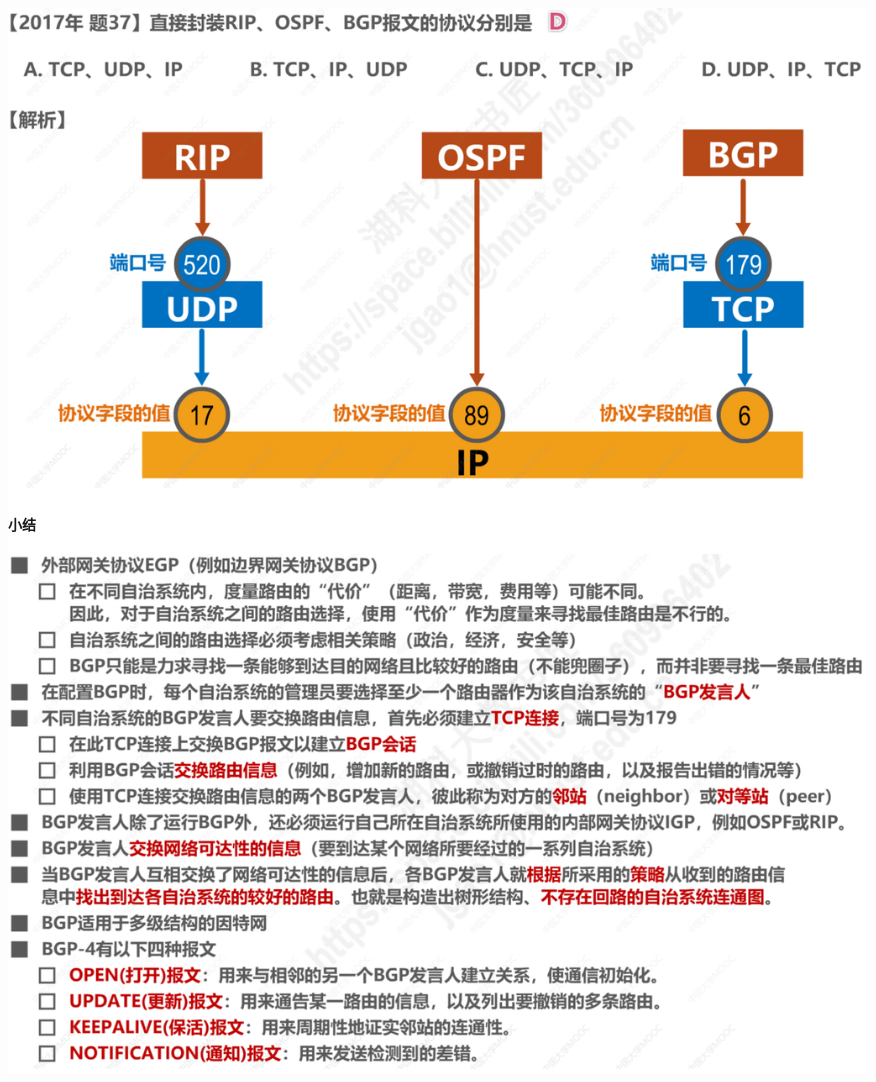 ![image-20210827153351311](images/image-20210827153351311.png)

#### 小结

![image-20210827153432890](images/image-20210827153432890.png)
